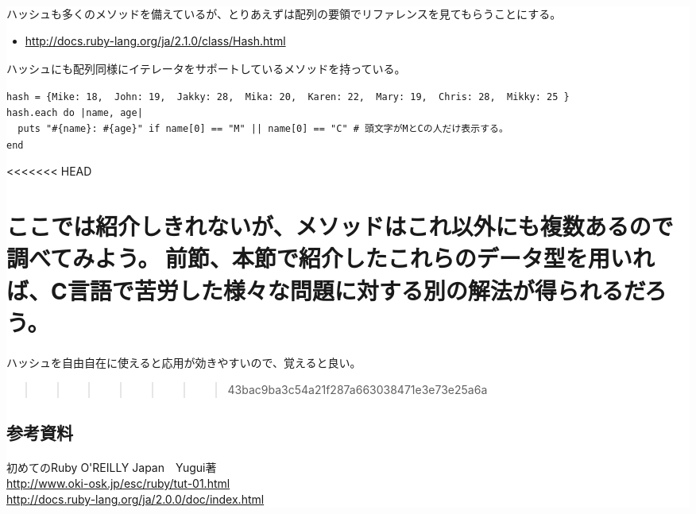 ハッシュも多くのメソッドを備えているが、とりあえずは配列の要領でリファレンスを見てもらうことにする。

- http://docs.ruby-lang.org/ja/2.1.0/class/Hash.html

ハッシュにも配列同様にイテレータをサポートしているメソッドを持っている。

```
hash = {Mike: 18,  John: 19,  Jakky: 28,  Mika: 20,  Karen: 22,  Mary: 19,  Chris: 28,  Mikky: 25 }
hash.each do |name, age|
  puts "#{name}: #{age}" if name[0] == "M" || name[0] == "C" # 頭文字がMとCの人だけ表示する。
end
```
<<<<<<< HEAD

ここでは紹介しきれないが、メソッドはこれ以外にも複数あるので調べてみよう。
前節、本節で紹介したこれらのデータ型を用いれば、C言語で苦労した様々な問題に対する別の解法が得られるだろう。
=======
ハッシュを自由自在に使えると応用が効きやすいので、覚えると良い。
>>>>>>> 43bac9ba3c54a21f287a663038471e3e73e25a6a

## 参考資料
初めてのRuby O'REILLY Japan　Yugui著  
http://www.oki-osk.jp/esc/ruby/tut-01.html  
http://docs.ruby-lang.org/ja/2.0.0/doc/index.html  
